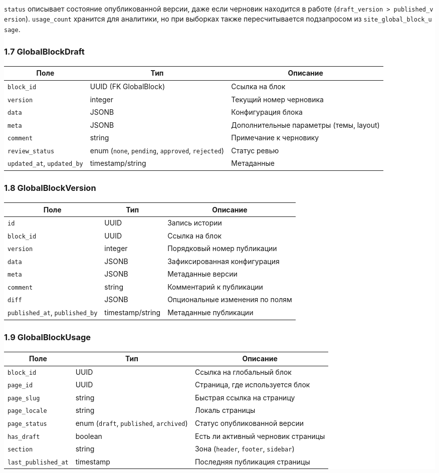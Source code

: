 `status` описывает состояние опубликованной версии, даже если черновик находится в работе (`draft_version > published_version`).
`usage_count` хранится для аналитики, но при выборках также пересчитывается подзапросом из `site_global_block_usage`.

### 1.7 GlobalBlockDraft

| Поле | Тип | Описание |
|------|-----|----------|
| `block_id` | UUID (FK GlobalBlock) | Ссылка на блок |
| `version` | integer | Текущий номер черновика |
| `data` | JSONB | Конфигурация блока |
| `meta` | JSONB | Дополнительные параметры (темы, layout) |
| `comment` | string | Примечание к черновику |
| `review_status` | enum (`none`, `pending`, `approved`, `rejected`) | Статус ревью |
| `updated_at`, `updated_by` | timestamp/string | Метаданные |

### 1.8 GlobalBlockVersion

| Поле | Тип | Описание |
|------|-----|----------|
| `id` | UUID | Запись истории |
| `block_id` | UUID | Ссылка на блок |
| `version` | integer | Порядковый номер публикации |
| `data` | JSONB | Зафиксированная конфигурация |
| `meta` | JSONB | Метаданные версии |
| `comment` | string | Комментарий к публикации |
| `diff` | JSONB | Опциональные изменения по полям |
| `published_at`, `published_by` | timestamp/string | Метаданные публикации |

### 1.9 GlobalBlockUsage

| Поле | Тип | Описание |
|------|-----|----------|
| `block_id` | UUID | Ссылка на глобальный блок |
| `page_id` | UUID | Страница, где используется блок |
| `page_slug` | string | Быстрая ссылка на страницу |
| `page_locale` | string | Локаль страницы |
| `page_status` | enum (`draft`, `published`, `archived`) | Статус опубликованной версии |
| `has_draft` | boolean | Есть ли активный черновик страницы |
| `section` | string | Зона (`header`, `footer`, `sidebar`) |
| `last_published_at` | timestamp | Последняя публикация страницы |
